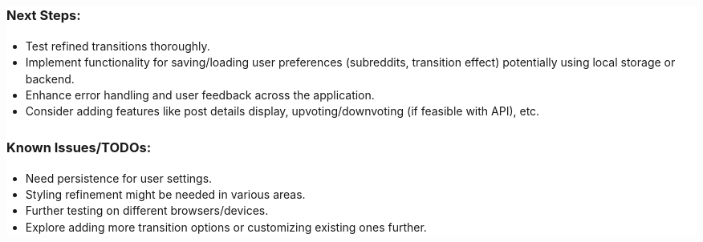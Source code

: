 ### Next Steps:
- Test refined transitions thoroughly.
- Implement functionality for saving/loading user preferences (subreddits, transition effect) potentially using local storage or backend.
- Enhance error handling and user feedback across the application.
- Consider adding features like post details display, upvoting/downvoting (if feasible with API), etc.

### Known Issues/TODOs:
- Need persistence for user settings.
- Styling refinement might be needed in various areas.
- Further testing on different browsers/devices.
- Explore adding more transition options or customizing existing ones further. 